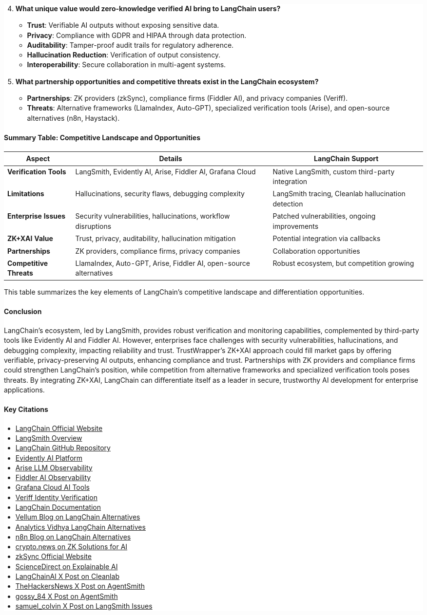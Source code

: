4. **What unique value would zero-knowledge verified AI bring to LangChain users?**
   - **Trust**: Verifiable AI outputs without exposing sensitive data.
   - **Privacy**: Compliance with GDPR and HIPAA through data protection.
   - **Auditability**: Tamper-proof audit trails for regulatory adherence.
   - **Hallucination Reduction**: Verification of output consistency.
   - **Interoperability**: Secure collaboration in multi-agent systems.

5. **What partnership opportunities and competitive threats exist in the LangChain ecosystem?**
   - **Partnerships**: ZK providers (zkSync), compliance firms (Fiddler AI), and privacy companies (Veriff).
   - **Threats**: Alternative frameworks (LlamaIndex, Auto-GPT), specialized verification tools (Arise), and open-source alternatives (n8n, Haystack).

#### Summary Table: Competitive Landscape and Opportunities

| **Aspect**                     | **Details**                                                                 | **LangChain Support**                     |
|--------------------------------|-----------------------------------------------------------------------------|-------------------------------------------|
| **Verification Tools**         | LangSmith, Evidently AI, Arise, Fiddler AI, Grafana Cloud                   | Native LangSmith, custom third-party integration |
| **Limitations**                | Hallucinations, security flaws, debugging complexity                        | LangSmith tracing, Cleanlab hallucination detection |
| **Enterprise Issues**          | Security vulnerabilities, hallucinations, workflow disruptions              | Patched vulnerabilities, ongoing improvements |
| **ZK+XAI Value**               | Trust, privacy, auditability, hallucination mitigation                      | Potential integration via callbacks       |
| **Partnerships**               | ZK providers, compliance firms, privacy companies                           | Collaboration opportunities               |
| **Competitive Threats**        | LlamaIndex, Auto-GPT, Arise, Fiddler AI, open-source alternatives           | Robust ecosystem, but competition growing |

This table summarizes the key elements of LangChain’s competitive landscape and differentiation opportunities.

#### Conclusion
LangChain’s ecosystem, led by LangSmith, provides robust verification and monitoring capabilities, complemented by third-party tools like Evidently AI and Fiddler AI. However, enterprises face challenges with security vulnerabilities, hallucinations, and debugging complexity, impacting reliability and trust. TrustWrapper’s ZK+XAI approach could fill market gaps by offering verifiable, privacy-preserving AI outputs, enhancing compliance and trust. Partnerships with ZK providers and compliance firms could strengthen LangChain’s position, while competition from alternative frameworks and specialized verification tools poses threats. By integrating ZK+XAI, LangChain can differentiate itself as a leader in secure, trustworthy AI development for enterprise applications.

#### Key Citations
- [LangChain Official Website](https://www.langchain.com/)
- [LangSmith Overview](https://www.langchain.com/langsmith)
- [LangChain GitHub Repository](https://github.com/langchain-ai/langchain)
- [Evidently AI Platform](https://www.evidentlyai.com/)
- [Arise LLM Observability](https://arize.com/)
- [Fiddler AI Observability](https://www.fiddler.ai/)
- [Grafana Cloud AI Tools](https://grafana.com/products/cloud/ai-tools-for-observability/)
- [Veriff Identity Verification](https://www.veriff.com/)
- [LangChain Documentation](https://python.langchain.com/docs/introduction/)
- [Vellum Blog on LangChain Alternatives](https://www.vellum.ai/blog/top-langchain-alternatives)
- [Analytics Vidhya LangChain Alternatives](https://www.analyticsvidhya.com/blog/2023/12/langchain-alternatives/)
- [n8n Blog on LangChain Alternatives](https://blog.n8n.io/langchain-alternatives/)
- [crypto.news on ZK Solutions for AI](https://crypto.news/ais-trust-problem-can-be-solved-using-zk-solutions/)
- [zkSync Official Website](https://www.zksync.io/)
- [ScienceDirect on Explainable AI](https://www.sciencedirect.com/science/article/pii/S1566253523001148)
- [LangChainAI X Post on Cleanlab](https://x.com/LangChainAI/status/1880656144873722213)
- [TheHackersNews X Post on AgentSmith](https://x.com/TheHackersNews/status/1935028991376961906)
- [gossy_84 X Post on AgentSmith](https://x.com/gossy_84/status/1935321754215342379)
- [samuel_colvin X Post on LangSmith Issues](https://x.com/samuel_colvin/status/1914142355982340494)